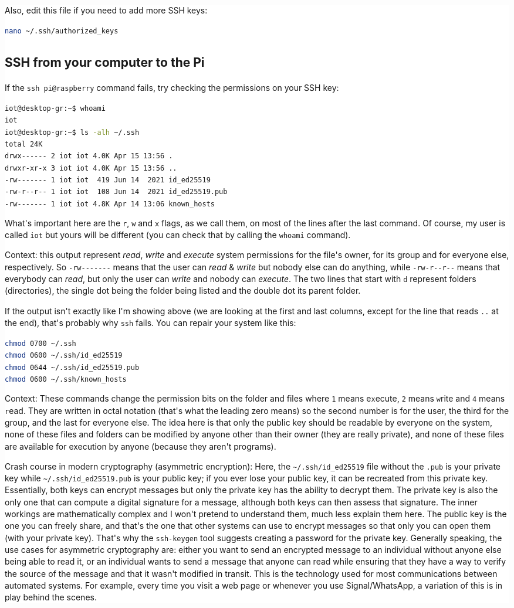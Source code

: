 Also, edit this file if you need to add more SSH keys:
```sh
nano ~/.ssh/authorized_keys
```

## SSH from your computer to the Pi

If the `ssh pi@raspberry` command fails, try checking the permissions on your SSH key:
```sh
iot@desktop-gr:~$ whoami
iot
iot@desktop-gr:~$ ls -alh ~/.ssh
total 24K
drwx------ 2 iot iot 4.0K Apr 15 13:56 .
drwxr-xr-x 3 iot iot 4.0K Apr 15 13:56 ..
-rw------- 1 iot iot  419 Jun 14  2021 id_ed25519
-rw-r--r-- 1 iot iot  108 Jun 14  2021 id_ed25519.pub
-rw------- 1 iot iot 4.8K Apr 14 13:06 known_hosts
```

What's important here are the `r`, `w` and `x` flags, as we call them, on most of the lines after the last command. Of course, my user is called `iot` but yours will be different (you can check that by calling the `whoami` command).

Context: this output represent _read_, _write_ and _execute_ system permissions for the file's owner, for its group and for everyone else, respectively. So `-rw-------` means that the user can _read_ & _write_ but nobody else can do anything, while `-rw-r--r--` means that everybody can _read_, but only the user can _write_ and nobody can _execute_. The two lines that start with `d` represent folders (directories), the single dot being the folder being listed and the double dot its parent folder.

If the output isn't exactly like I'm showing above (we are looking at the first and last columns, except for the line that reads `..` at the end), that's probably why `ssh` fails. You can repair your system like this:
```sh
chmod 0700 ~/.ssh
chmod 0600 ~/.ssh/id_ed25519
chmod 0644 ~/.ssh/id_ed25519.pub
chmod 0600 ~/.ssh/known_hosts
```

Context: These commands change the permission bits on the folder and files where `1` means e`x`ecute, `2` means `w`rite and `4` means `r`ead. They are written in octal notation (that's what the leading zero means) so the second number is for the user, the third for the group, and the last for everyone else. The idea here is that only the public key should be readable by everyone on the system, none of these files and folders can be modified by anyone other than their owner (they are really private), and none of these files are available for execution by anyone (because they aren't programs).

Crash course in modern cryptography (asymmetric encryption): Here, the `~/.ssh/id_ed25519` file without the `.pub` is your private key while `~/.ssh/id_ed25519.pub` is your public key; if you ever lose your public key, it can be recreated from this private key. Essentially, both keys can encrypt messages but only the private key has the ability to decrypt them. The private key is also the only one that can compute a digital signature for a message, although both keys can then assess that signature. The inner workings are mathematically complex and I won't pretend to understand them, much less explain them here. The public key is the one you can freely share, and that's the one that other systems can use to encrypt messages so that only you can open them (with your private key). That's why the `ssh-keygen` tool suggests creating a password for the private key. Generally speaking, the use cases for asymmetric cryptography are: either you want to send an encrypted message to an individual without anyone else being able to read it, or an individual wants to send a message that anyone can read while ensuring that they have a way to verify the source of the message and that it wasn't modified in transit. This is the technology used for most communications between automated systems. For example, every time you visit a web page or whenever you use Signal/WhatsApp, a variation of this is in play behind the scenes.
